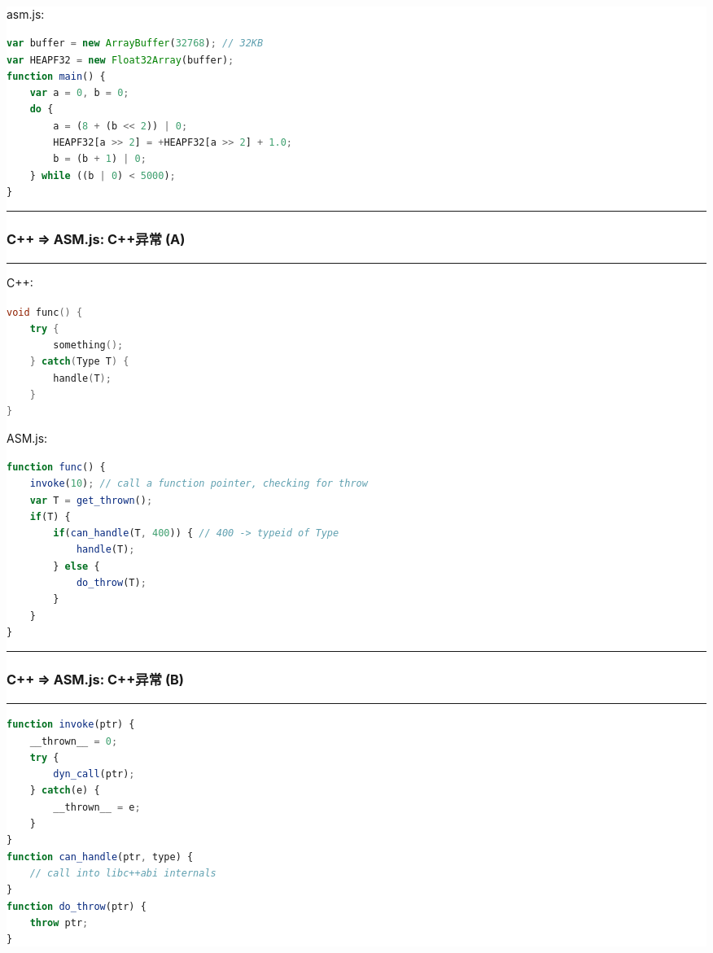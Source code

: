 asm.js:

```js
var buffer = new ArrayBuffer(32768); // 32KB
var HEAPF32 = new Float32Array(buffer);
function main() {
	var a = 0, b = 0;
	do {
		a = (8 + (b << 2)) | 0;
		HEAPF32[a >> 2] = +HEAPF32[a >> 2] + 1.0;
		b = (b + 1) | 0;
	} while ((b | 0) < 5000);
}
```

---
### C++ => ASM.js: C++异常 (A)
------------------------------

C++:

```c++
void func() {
	try {
		something();
	} catch(Type T) {
		handle(T);
	}
}
```

ASM.js:

```js
function func() {
	invoke(10); // call a function pointer, checking for throw
	var T = get_thrown();
	if(T) {
		if(can_handle(T, 400)) { // 400 -> typeid of Type
			handle(T);
		} else {
			do_throw(T);
		}
	}
}
```

---
### C++ => ASM.js: C++异常 (B)
-----------------------------

```js
function invoke(ptr) {
	__thrown__ = 0;
	try {
		dyn_call(ptr);
	} catch(e) {
		__thrown__ = e;
	}
}
function can_handle(ptr, type) {
	// call into libc++abi internals
}
function do_throw(ptr) {
	throw ptr;
}
```